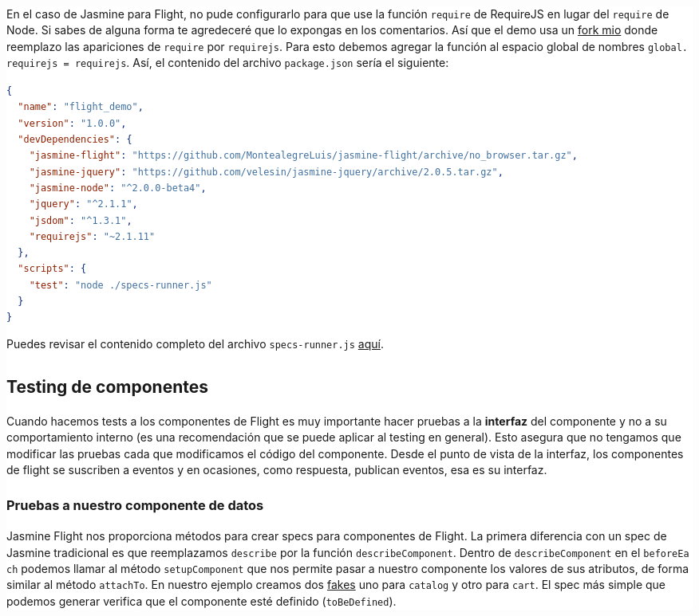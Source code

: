 En el caso de Jasmine para Flight, no pude configurarlo para que use la función `require` de RequireJS en lugar del
`require` de Node. Si sabes de alguna forma te agredeceré que lo expongas en los comentarios. Así que el demo usa un
[fork mio][18] donde reemplazo las apariciones de `require` por `requirejs`. Para esto debemos agregar la función al espacio
global de nombres `global.requirejs = requirejs`. Así, el contenido del archivo `package.json` sería el siguiente:

~~~json
{
  "name": "flight_demo",
  "version": "1.0.0",
  "devDependencies": {
    "jasmine-flight": "https://github.com/MontealegreLuis/jasmine-flight/archive/no_browser.tar.gz",
    "jasmine-jquery": "https://github.com/velesin/jasmine-jquery/archive/2.0.5.tar.gz",
    "jasmine-node": "^2.0.0-beta4",
    "jquery": "^2.1.1",
    "jsdom": "^1.3.1",
    "requirejs": "~2.1.11"
  },
  "scripts": {
    "test": "node ./specs-runner.js"
  }
}
~~~

Puedes revisar el contenido completo del archivo `specs-runner.js` [aquí][19].

## Testing de componentes

Cuando hacemos tests a los componentes de Flight es muy importante hacer pruebas a la **interfaz** del componente y no a su
comportamiento interno (es una recomendación que se puede aplicar al testing en general). Esto asegura que no tengamos
que modificar las pruebas cada que modificamos el código del componente. Desde el punto de vista de la interfaz, los
componentes de flight se suscriben a eventos y en ocasiones, como respuesta, publican eventos, esa es su interfaz.

### Pruebas a nuestro componente de datos

Jasmine Flight nos proporciona métodos para crear specs para componentes de Flight. La primera diferencia con un spec
de Jasmine tradicional es que reemplazamos `describe` por la función `describeComponent`. Dentro de `describeComponent`
en el `beforeEach` podemos llamar al método `setupComponent` que nos permite pasar a nuestro componente los valores de
sus atributos, de forma similar al método `attachTo`. En nuestro ejemplo creamos dos [fakes][20] uno para `catalog` y
otro para `cart`. El spec más simple que podemos generar verifica que el componente esté definido (`toBeDefined`).


[1]: http://www.montealegreluis.com/blog/2014/11/23/aplicaciones-desacopladas-con-flight-js/
[2]: http://yeoman.io/
[3]: https://github.com/flightjs/generator-flight
[4]: http://bower.io/
[5]: http://npmjs.org/
[6]: http://karma-runner.github.io/0.12/index.html
[8]: http://phantomjs.org/
[9]: http://codeception.com/docs/04-AcceptanceTests
[10]: http://codeception.com/05-13-2013/phantom-js-headless-testing.html
[11]: https://github.com/tmpvar/jsdom
[12]: https://www.npmjs.org/package/jquery/
[13]: http://requirejs.org/
[14]: https://github.com/mhevery/jasmine-node
[15]: https://github.com/velesin/jasmine-jquery
[16]: http://jasmine.github.io/2.0/introduction.html
[17]: https://github.com/flightjs/jasmine-flight
[18]: https://github.com/MontealegreLuis/jasmine-flight/tree/no_browser
[19]: https://github.com/MontealegreLuis/flight-demo/blob/master/specs-runner.js
[20]: http://xunitpatterns.com/Fake%20Object.html
[21]: http://xunitpatterns.com/Test%20Spy.html
[22]: https://github.com/junit-team/junit/wiki/Test-fixtures
[23]: http://blog.jphpsf.com/2012/08/30/drying-up-your-javascript-jasmine-tests
[24]: http://softwarechaos.wordpress.com/2013/03/03/using-dataprovider-for-jasmine/
[25]: https://github.com/FotoVerite/Faker.js
[26]: https://github.com/MontealegreLuis/flight-demo